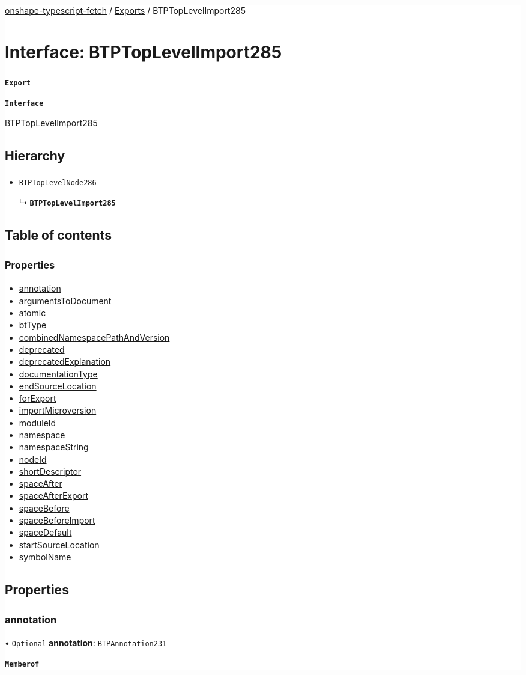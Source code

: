 [onshape-typescript-fetch](../README.md) / [Exports](../modules.md) / BTPTopLevelImport285

# Interface: BTPTopLevelImport285

**`Export`**

**`Interface`**

BTPTopLevelImport285

## Hierarchy

- [`BTPTopLevelNode286`](BTPTopLevelNode286.md)

  ↳ **`BTPTopLevelImport285`**

## Table of contents

### Properties

- [annotation](BTPTopLevelImport285.md#annotation)
- [argumentsToDocument](BTPTopLevelImport285.md#argumentstodocument)
- [atomic](BTPTopLevelImport285.md#atomic)
- [btType](BTPTopLevelImport285.md#bttype)
- [combinedNamespacePathAndVersion](BTPTopLevelImport285.md#combinednamespacepathandversion)
- [deprecated](BTPTopLevelImport285.md#deprecated)
- [deprecatedExplanation](BTPTopLevelImport285.md#deprecatedexplanation)
- [documentationType](BTPTopLevelImport285.md#documentationtype)
- [endSourceLocation](BTPTopLevelImport285.md#endsourcelocation)
- [forExport](BTPTopLevelImport285.md#forexport)
- [importMicroversion](BTPTopLevelImport285.md#importmicroversion)
- [moduleId](BTPTopLevelImport285.md#moduleid)
- [namespace](BTPTopLevelImport285.md#namespace)
- [namespaceString](BTPTopLevelImport285.md#namespacestring)
- [nodeId](BTPTopLevelImport285.md#nodeid)
- [shortDescriptor](BTPTopLevelImport285.md#shortdescriptor)
- [spaceAfter](BTPTopLevelImport285.md#spaceafter)
- [spaceAfterExport](BTPTopLevelImport285.md#spaceafterexport)
- [spaceBefore](BTPTopLevelImport285.md#spacebefore)
- [spaceBeforeImport](BTPTopLevelImport285.md#spacebeforeimport)
- [spaceDefault](BTPTopLevelImport285.md#spacedefault)
- [startSourceLocation](BTPTopLevelImport285.md#startsourcelocation)
- [symbolName](BTPTopLevelImport285.md#symbolname)

## Properties

### annotation

• `Optional` **annotation**: [`BTPAnnotation231`](BTPAnnotation231.md)

**`Memberof`**
